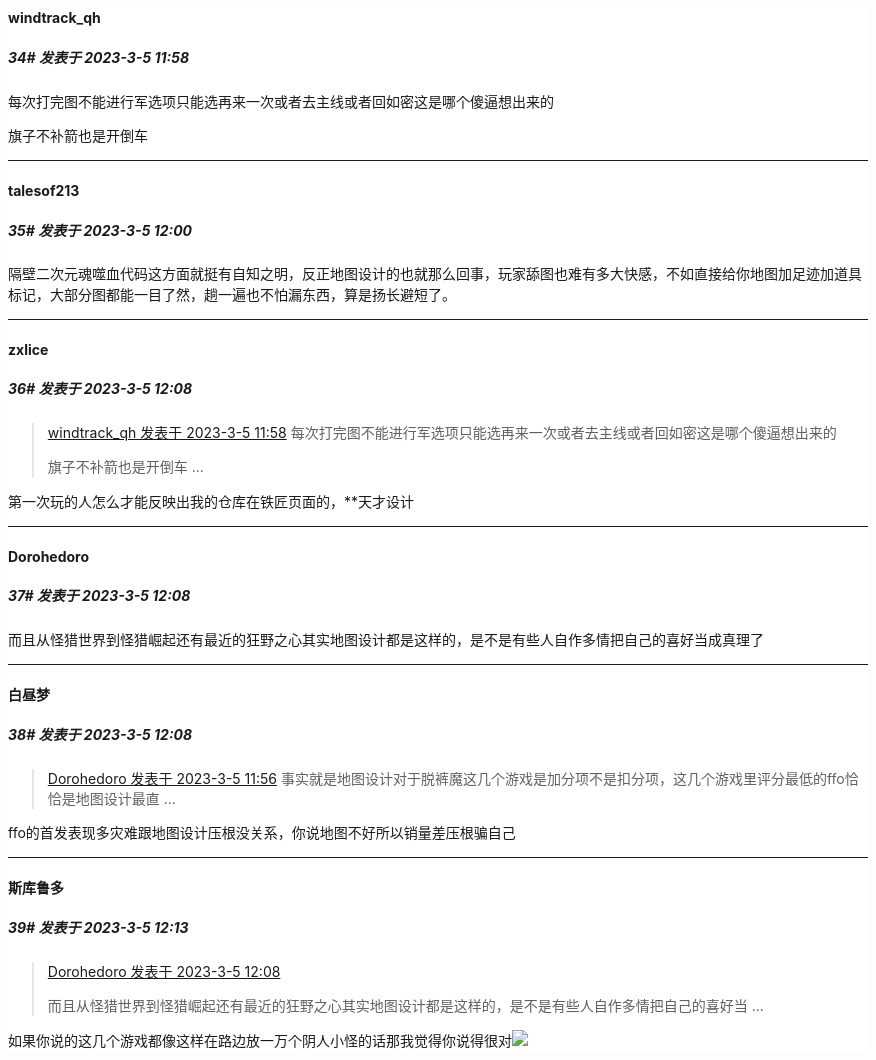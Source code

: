 ####  windtrack_qh  
##### 34#       发表于 2023-3-5 11:58

每次打完图不能进行军选项只能选再来一次或者去主线或者回如密这是哪个傻逼想出来的

旗子不补箭也是开倒车

*****

####  talesof213  
##### 35#       发表于 2023-3-5 12:00

隔壁二次元魂噬血代码这方面就挺有自知之明，反正地图设计的也就那么回事，玩家舔图也难有多大快感，不如直接给你地图加足迹加道具标记，大部分图都能一目了然，趟一遍也不怕漏东西，算是扬长避短了。

*****

####  zxlice  
##### 36#       发表于 2023-3-5 12:08

<blockquote><a href="httphttps://bbs.saraba1st.com/2b/forum.php?mod=redirect&amp;goto=findpost&amp;pid=59971066&amp;ptid=2122567" target="_blank">windtrack_qh 发表于 2023-3-5 11:58</a>
每次打完图不能进行军选项只能选再来一次或者去主线或者回如密这是哪个傻逼想出来的

旗子不补箭也是开倒车 ...</blockquote>
第一次玩的人怎么才能反映出我的仓库在铁匠页面的，**天才设计

*****

####  Dorohedoro  
##### 37#       发表于 2023-3-5 12:08

而且从怪猎世界到怪猎崛起还有最近的狂野之心其实地图设计都是这样的，是不是有些人自作多情把自己的喜好当成真理了

*****

####  白昼梦  
##### 38#       发表于 2023-3-5 12:08

<blockquote><a href="httphttps://bbs.saraba1st.com/2b/forum.php?mod=redirect&amp;goto=findpost&amp;pid=59971043&amp;ptid=2122567" target="_blank">Dorohedoro 发表于 2023-3-5 11:56</a>
事实就是地图设计对于脱裤魔这几个游戏是加分项不是扣分项，这几个游戏里评分最低的ffo恰恰是地图设计最直 ...</blockquote>
ffo的首发表现多灾难跟地图设计压根没关系，你说地图不好所以销量差压根骗自己

*****

####  斯库鲁多  
##### 39#       发表于 2023-3-5 12:13

<blockquote><a href="httphttps://bbs.saraba1st.com/2b/forum.php?mod=redirect&amp;goto=findpost&amp;pid=59971186&amp;ptid=2122567" target="_blank">Dorohedoro 发表于 2023-3-5 12:08</a>

而且从怪猎世界到怪猎崛起还有最近的狂野之心其实地图设计都是这样的，是不是有些人自作多情把自己的喜好当 ...</blockquote>
如果你说的这几个游戏都像这样在路边放一万个阴人小怪的话那我觉得你说得很对<img src="https://static.saraba1st.com/image/smiley/face2017/067.png" referrerpolicy="no-referrer">
